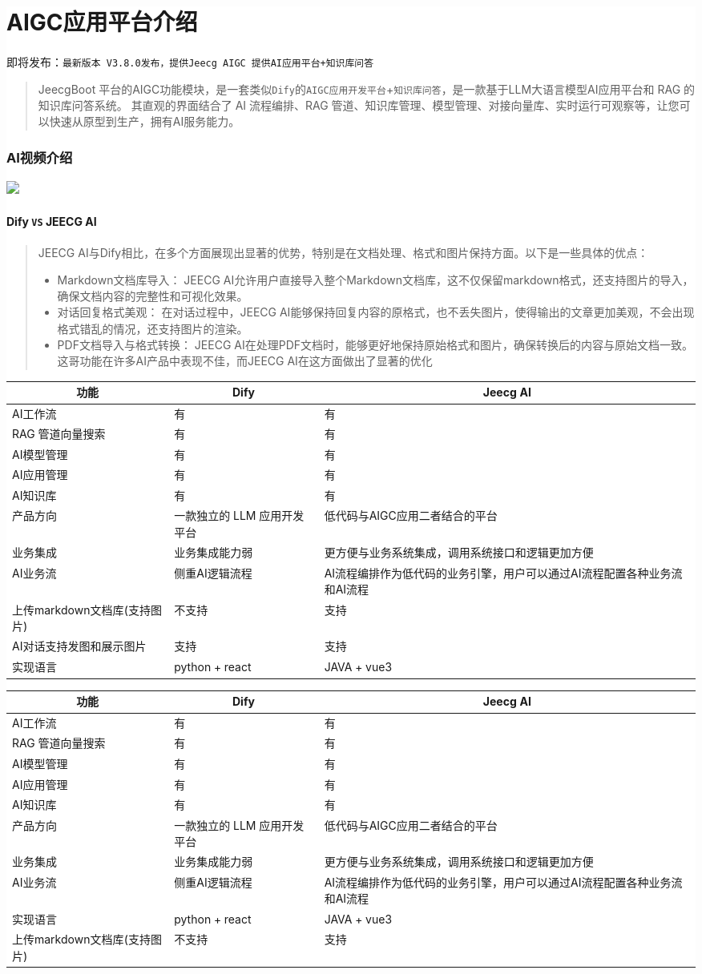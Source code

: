 AIGC应用平台介绍
===============

即将发布：`最新版本 V3.8.0发布，提供Jeecg AIGC 提供AI应用平台+知识库问答`


> JeecgBoot 平台的AIGC功能模块，是一套类似`Dify`的`AIGC应用开发平台`+`知识库问答`，是一款基于LLM大语言模型AI应用平台和 RAG 的知识库问答系统。
其直观的界面结合了 AI 流程编排、RAG 管道、知识库管理、模型管理、对接向量库、实时运行可观察等，让您可以快速从原型到生产，拥有AI服务能力。


### AI视频介绍

[![](https://jeecgos.oss-cn-beijing.aliyuncs.com/files/jeecg_aivideo.png)](https://www.bilibili.com/video/BV1zmd7YFE4w)



#### Dify `VS` JEECG AI

> JEECG AI与Dify相比，在多个方面展现出显著的优势，特别是在文档处理、格式和图片保持方面。以下是一些具体的优点：
> - Markdown文档库导入：
> JEECG AI允许用户直接导入整个Markdown文档库，这不仅保留markdown格式，还支持图片的导入，确保文档内容的完整性和可视化效果。
> - 对话回复格式美观：
> 在对话过程中，JEECG AI能够保持回复内容的原格式，也不丢失图片，使得输出的文章更加美观，不会出现格式错乱的情况，还支持图片的渲染。
> - PDF文档导入与格式转换：
> JEECG AI在处理PDF文档时，能够更好地保持原始格式和图片，确保转换后的内容与原始文档一致。这哥功能在许多AI产品中表现不佳，而JEECG AI在这方面做出了显著的优化


| 功能 | Dify | Jeecg AI |
| --- | --- | --- |
| AI工作流 | 有 | 有 |
| RAG 管道向量搜索 | 有 | 有 |
| AI模型管理 | 有 | 有 |
| AI应用管理 | 有 | 有 |
| AI知识库 | 有 | 有 |
| 产品方向 | 一款独立的 LLM 应用开发平台 | 低代码与AIGC应用二者结合的平台 |
| 业务集成 | 业务集成能力弱 | 更方便与业务系统集成，调用系统接口和逻辑更加方便 |
| AI业务流 | 侧重AI逻辑流程 | AI流程编排作为低代码的业务引擎，用户可以通过AI流程配置各种业务流和AI流程 |
| 上传markdown文档库(支持图片) | 不支持 | 支持 |
| AI对话支持发图和展示图片 | 支持 | 支持 |
| 实现语言 | python + react | JAVA + vue3 |

| 功能         | Dify             | Jeecg AI                                |
|------------|------------------|-----------------------------------------|
| AI工作流      | 有                | 有                                       |
| RAG 管道向量搜索 | 有                | 有                                       |
| AI模型管理     | 有                | 有                                       |
| AI应用管理     | 有                | 有                                       |
| AI知识库      | 有                | 有                                       |
| 产品方向       | 一款独立的 LLM 应用开发平台 | 低代码与AIGC应用二者结合的平台                       |
| 业务集成       | 业务集成能力弱          | 更方便与业务系统集成，调用系统接口和逻辑更加方便                |
| AI业务流      | 侧重AI逻辑流程         | AI流程编排作为低代码的业务引擎，用户可以通过AI流程配置各种业务流和AI流程 |
| 实现语言       | python + react | JAVA + vue3                             |
| 上传markdown文档库(支持图片) | 不支持 | 支持 |